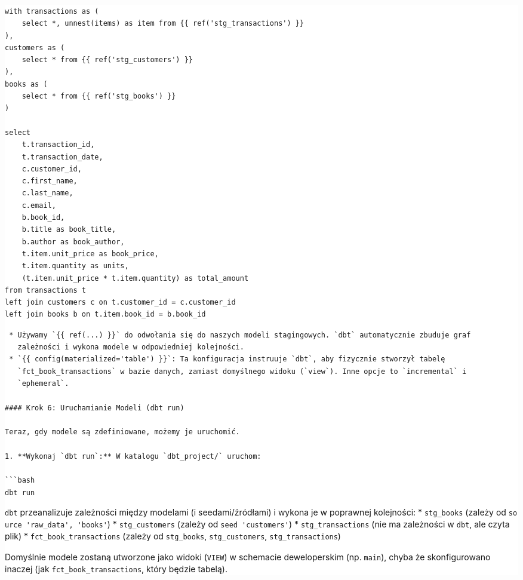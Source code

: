     with transactions as (
        select *, unnest(items) as item from {{ ref('stg_transactions') }}
    ),
    customers as (
        select * from {{ ref('stg_customers') }}
    ),
    books as (
        select * from {{ ref('stg_books') }}
    )
    
    select
        t.transaction_id,
        t.transaction_date,
        c.customer_id,
        c.first_name,
        c.last_name,
        c.email,
        b.book_id,
        b.title as book_title,
        b.author as book_author,
        t.item.unit_price as book_price,
        t.item.quantity as units,
        (t.item.unit_price * t.item.quantity) as total_amount
    from transactions t
    left join customers c on t.customer_id = c.customer_id
    left join books b on t.item.book_id = b.book_id
   ```
    * Używamy `{{ ref(...) }}` do odwołania się do naszych modeli stagingowych. `dbt` automatycznie zbuduje graf
      zależności i wykona modele w odpowiedniej kolejności.
    * `{{ config(materialized='table') }}`: Ta konfiguracja instruuje `dbt`, aby fizycznie stworzył tabelę
      `fct_book_transactions` w bazie danych, zamiast domyślnego widoku (`view`). Inne opcje to `incremental` i
      `ephemeral`.

#### Krok 6: Uruchamianie Modeli (dbt run)

Teraz, gdy modele są zdefiniowane, możemy je uruchomić.

1. **Wykonaj `dbt run`:** W katalogu `dbt_project/` uruchom:

   ```bash
   dbt run
   ```
   `dbt` przeanalizuje zależności między modelami (i seedami/źródłami) i wykona je w poprawnej kolejności:
    * `stg_books` (zależy od `source 'raw_data', 'books'`)
    * `stg_customers` (zależy od `seed 'customers'`)
    * `stg_transactions` (nie ma zależności w `dbt`, ale czyta plik)
    * `fct_book_transactions` (zależy od `stg_books`, `stg_customers`, `stg_transactions`)

   Domyślnie modele zostaną utworzone jako widoki (`VIEW`) w schemacie deweloperskim (np. `main`), chyba że
   skonfigurowano inaczej (jak `fct_book_transactions`, który będzie tabelą).
